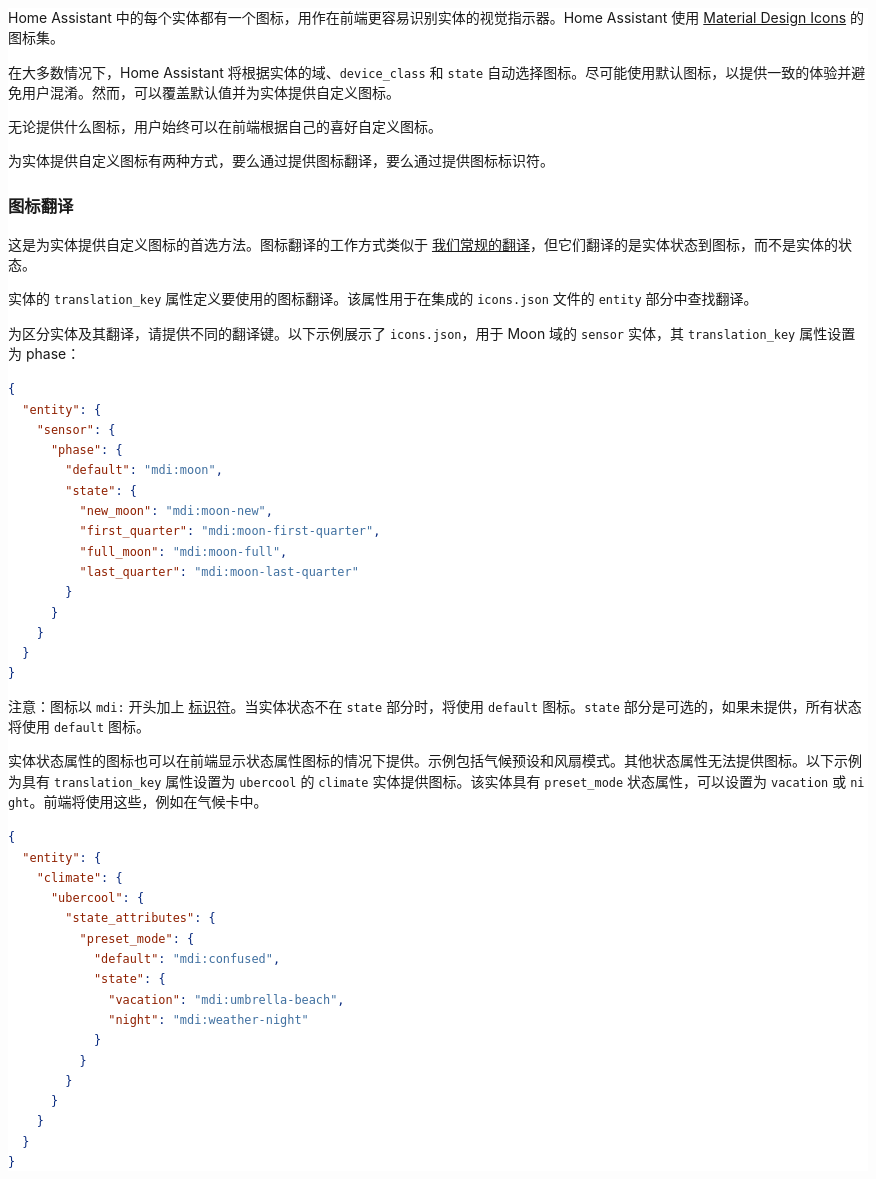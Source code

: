 Home Assistant 中的每个实体都有一个图标，用作在前端更容易识别实体的视觉指示器。Home Assistant 使用 [Material Design Icons](https://materialdesignicons.com/) 的图标集。

在大多数情况下，Home Assistant 将根据实体的域、`device_class` 和 `state` 自动选择图标。尽可能使用默认图标，以提供一致的体验并避免用户混淆。然而，可以覆盖默认值并为实体提供自定义图标。

无论提供什么图标，用户始终可以在前端根据自己的喜好自定义图标。

为实体提供自定义图标有两种方式，要么通过提供图标翻译，要么通过提供图标标识符。

### 图标翻译

这是为实体提供自定义图标的首选方法。图标翻译的工作方式类似于 [我们常规的翻译](/docs/internationalization/core#state-of-entities)，但它们翻译的是实体状态到图标，而不是实体的状态。

实体的 `translation_key` 属性定义要使用的图标翻译。该属性用于在集成的 `icons.json` 文件的 `entity` 部分中查找翻译。

为区分实体及其翻译，请提供不同的翻译键。以下示例展示了 `icons.json`，用于 Moon 域的 `sensor` 实体，其 `translation_key` 属性设置为 phase：

```json
{
  "entity": {
    "sensor": {
      "phase": {
        "default": "mdi:moon",
        "state": {
          "new_moon": "mdi:moon-new",
          "first_quarter": "mdi:moon-first-quarter",
          "full_moon": "mdi:moon-full",
          "last_quarter": "mdi:moon-last-quarter"
        }
      }
    }
  }
}
```

注意：图标以 `mdi:` 开头加上 [标识符](https://materialdesignicons.com/)。当实体状态不在 `state` 部分时，将使用 `default` 图标。`state` 部分是可选的，如果未提供，所有状态将使用 `default` 图标。

实体状态属性的图标也可以在前端显示状态属性图标的情况下提供。示例包括气候预设和风扇模式。其他状态属性无法提供图标。以下示例为具有 `translation_key` 属性设置为 `ubercool` 的 `climate` 实体提供图标。该实体具有 `preset_mode` 状态属性，可以设置为 `vacation` 或 `night`。前端将使用这些，例如在气候卡中。

```json
{
  "entity": {
    "climate": {
      "ubercool": {
        "state_attributes": {
          "preset_mode": {
            "default": "mdi:confused",
            "state": {
              "vacation": "mdi:umbrella-beach",
              "night": "mdi:weather-night"
            }
          }
        }
      }
    }
  }
}
```
